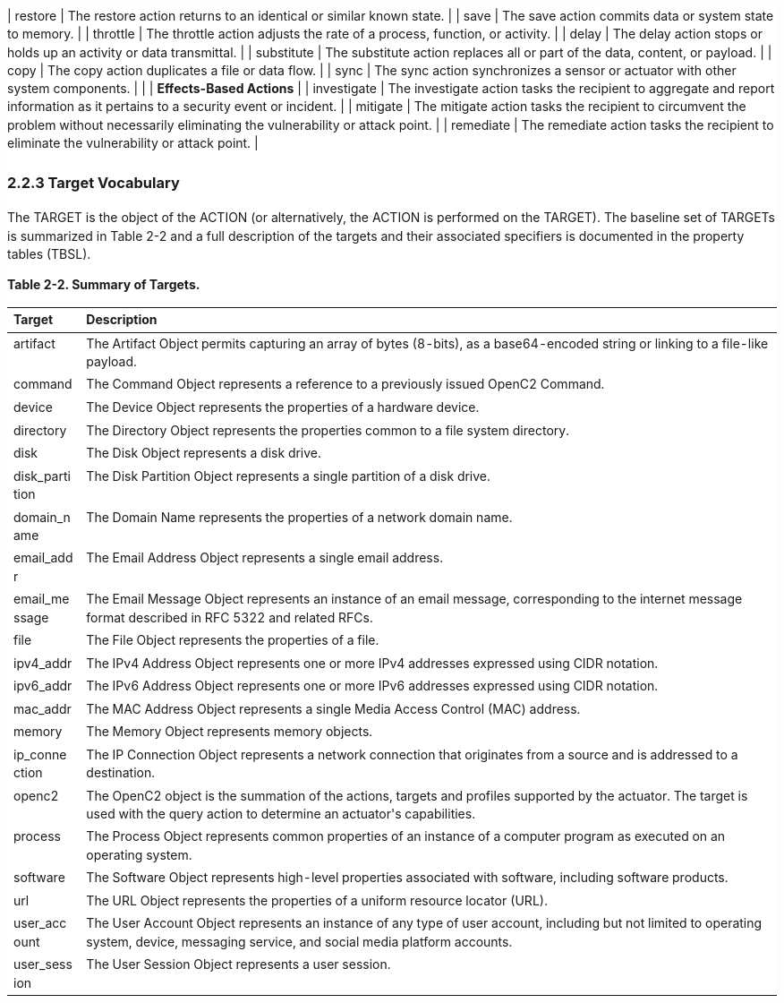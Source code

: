 |  restore  | The restore action returns to an identical or similar known state. |
|  save  | The save action commits data or system state to memory. |
|  throttle  | The throttle action adjusts the rate of a process, function, or activity. |
|  delay  | The delay action stops or holds up an activity or data transmittal. |
|  substitute  | The substitute action replaces all or part of the data, content, or payload. |
|  copy  | The copy action duplicates a file or data flow. |
|  sync  | The sync action synchronizes a sensor or actuator with other system components. |
|   | **Effects-Based Actions** |
|  investigate  | The investigate action tasks the recipient to aggregate and report information as it pertains to a security event or incident. |
|  mitigate  | The mitigate action tasks the recipient to circumvent the problem without necessarily eliminating the vulnerability or attack point. |
|  remediate  | The remediate action tasks the recipient to eliminate the vulnerability or attack point. |

### 2.2.3 Target Vocabulary
The TARGET is the object of the ACTION (or alternatively, the ACTION is performed on the TARGET).  The baseline set of TARGETs is summarized in Table 2-2 and a full description of the targets and their associated specifiers is documented in the property tables (TBSL).

**Table 2-2. Summary of Targets.**

|  Target | Description |
| :---|:---|
|  artifact | The Artifact Object permits capturing an array of bytes (8-bits), as a base64-encoded string or linking to a file-like payload. |
|  command | The Command Object represents a reference to a previously issued OpenC2 Command. |
|  device | The Device Object represents the properties of a hardware device. |
|  directory | The Directory Object represents the properties common to a file system directory. |
|  disk | The Disk Object represents a disk drive. |
|  disk_partition | The Disk Partition Object represents a single partition of a disk drive. |
|  domain_name | The Domain Name represents the properties of a network domain name. |
|  email_addr | The Email Address Object represents a single email address. |
|  email_message | The Email Message Object represents an instance of an email message, corresponding to the internet message format described in RFC 5322 and related RFCs. |
|  file | The File Object represents the properties of a file. |
|  ipv4_addr | The IPv4 Address Object represents one or more IPv4 addresses expressed using CIDR notation. |
|  ipv6_addr | The IPv6 Address Object represents one or more IPv6 addresses expressed using CIDR notation. |
|  mac_addr | The MAC Address Object represents a single Media Access Control (MAC) address. |
|  memory | The Memory Object represents memory objects. |
|  ip_connection | The IP Connection Object represents a network connection that originates from a source and is addressed to a destination. |
|  openc2 | The OpenC2 object is the summation of the actions, targets and profiles supported by the actuator. The target is used with the query action to determine an actuator's capabilities. |
|  process | The Process Object represents common properties of an instance of a computer program as executed on an operating system. |
|  software | The Software Object represents high-level properties associated with software, including software products. |
|  url | The URL Object represents the properties of a uniform resource locator (URL). |
|  user_account | The User Account Object represents an instance of any type of user account, including but not limited to operating system, device, messaging service, and social media platform accounts. |
|  user_session | The User Session Object represents a user session. |